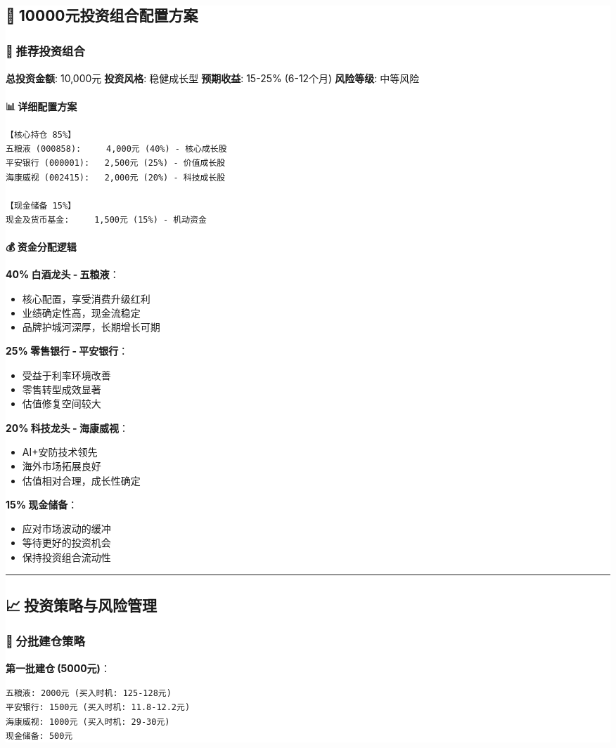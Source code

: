 
## 💼 10000元投资组合配置方案

### 🎯 推荐投资组合

**总投资金额**: 10,000元
**投资风格**: 稳健成长型
**预期收益**: 15-25% (6-12个月)
**风险等级**: 中等风险

#### 📊 详细配置方案

```
【核心持仓 85%】
五粮液 (000858):     4,000元 (40%) - 核心成长股
平安银行 (000001):   2,500元 (25%) - 价值成长股  
海康威视 (002415):   2,000元 (20%) - 科技成长股

【现金储备 15%】
现金及货币基金:     1,500元 (15%) - 机动资金
```

#### 💰 资金分配逻辑

**40% 白酒龙头 - 五粮液**：
- 核心配置，享受消费升级红利
- 业绩确定性高，现金流稳定
- 品牌护城河深厚，长期增长可期

**25% 零售银行 - 平安银行**：
- 受益于利率环境改善
- 零售转型成效显著
- 估值修复空间较大

**20% 科技龙头 - 海康威视**：
- AI+安防技术领先
- 海外市场拓展良好
- 估值相对合理，成长性确定

**15% 现金储备**：
- 应对市场波动的缓冲
- 等待更好的投资机会
- 保持投资组合流动性

---

## 📈 投资策略与风险管理

### 🎯 分批建仓策略

**第一批建仓 (5000元)**：
```
五粮液: 2000元 (买入时机: 125-128元)
平安银行: 1500元 (买入时机: 11.8-12.2元)  
海康威视: 1000元 (买入时机: 29-30元)
现金储备: 500元
```
